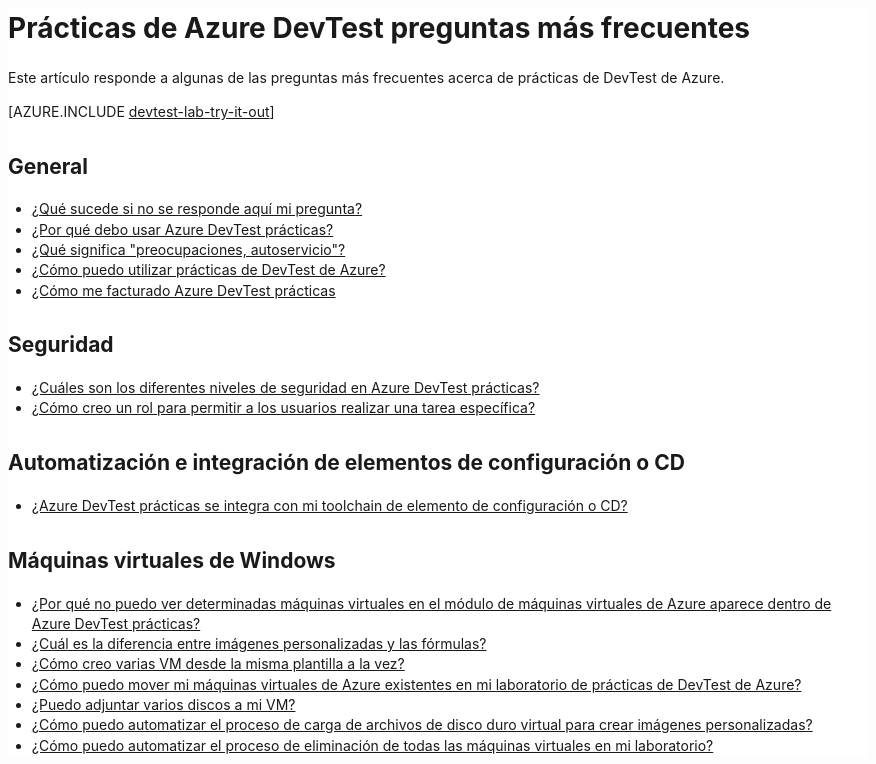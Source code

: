 <properties
    pageTitle="Prácticas de Azure DevTest preguntas más frecuentes | Microsoft Azure"
    description="Encontrar respuestas a preguntas comunes de Azure DevTest prácticas"
    services="devtest-lab,virtual-machines"
    documentationCenter="na"
    authors="tomarcher"
    manager="douge"
    editor=""/>

<tags
    ms.service="devtest-lab"
    ms.workload="na"
    ms.tgt_pltfrm="na"
    ms.devlang="na"
    ms.topic="article"
    ms.date="09/13/2016"
    ms.author="tarcher"/>

# <a name="azure-devtest-labs-faq"></a>Prácticas de Azure DevTest preguntas más frecuentes

Este artículo responde a algunas de las preguntas más frecuentes acerca de prácticas de DevTest de Azure.

[AZURE.INCLUDE [devtest-lab-try-it-out](../../includes/devtest-lab-try-it-out.md)]

## <a name="general"></a>General
- [¿Qué sucede si no se responde aquí mi pregunta?](#what-if-my-question-isnt-answered-here)
- [¿Por qué debo usar Azure DevTest prácticas?](#why-should-i-use-azure-devtest-labs) 
- [¿Qué significa "preocupaciones, autoservicio"?](#what-does-quotworry-free-self-servicequot-mean)
- [¿Cómo puedo utilizar prácticas de DevTest de Azure?](#how-can-i-use-azure-devtest-labs) 
- [¿Cómo me facturado Azure DevTest prácticas](#how-am-i-billed-for-azure-devtest-labs) 
 
## <a name="security"></a>Seguridad 
- [¿Cuáles son los diferentes niveles de seguridad en Azure DevTest prácticas?](#what-are-the-different-security-levels-in-azure-devtest-labs) 
- [¿Cómo creo un rol para permitir a los usuarios realizar una tarea específica?](#how-do-i-create-a-role-to-allow-users-to-perform-a-specific-task) 
 
## <a name="cicd-integration--automation"></a>Automatización e integración de elementos de configuración o CD 
 
- [¿Azure DevTest prácticas se integra con mi toolchain de elemento de configuración o CD?](#does-azure-devtest-labs-integrate-with-my-cicd-toolchain) 
 
## <a name="virtual-machines"></a>Máquinas virtuales de Windows 
 
- [¿Por qué no puedo ver determinadas máquinas virtuales en el módulo de máquinas virtuales de Azure aparece dentro de Azure DevTest prácticas?](#why-cant-i-see-certain-vms-in-the-azure-virtual-machines-blade-that-i-see-within-azure-devtest-labs) 
- [¿Cuál es la diferencia entre imágenes personalizadas y las fórmulas?](#what-is-the-difference-between-custom-images-and-formulas) 
- [¿Cómo creo varias VM desde la misma plantilla a la vez?](#how-do-i-create-multiple-vms-from-the-same-template-at-once) 
- [¿Cómo puedo mover mi máquinas virtuales de Azure existentes en mi laboratorio de prácticas de DevTest de Azure?](#how-do-i-move-my-existing-azure-vms-into-my-azure-devtest-labs-lab) 
- [¿Puedo adjuntar varios discos a mi VM?](#can-i-attach-multiple-disks-to-my-vms) 
- [¿Cómo puedo automatizar el proceso de carga de archivos de disco duro virtual para crear imágenes personalizadas?](#how-do-i-automate-the-process-of-uploading-vhd-files-to-create-custom-images) 
- [¿Cómo puedo automatizar el proceso de eliminación de todas las máquinas virtuales en mi laboratorio?](#how-can-i-automate-the-process-of-deleting-all-the-vms-in-my-lab)